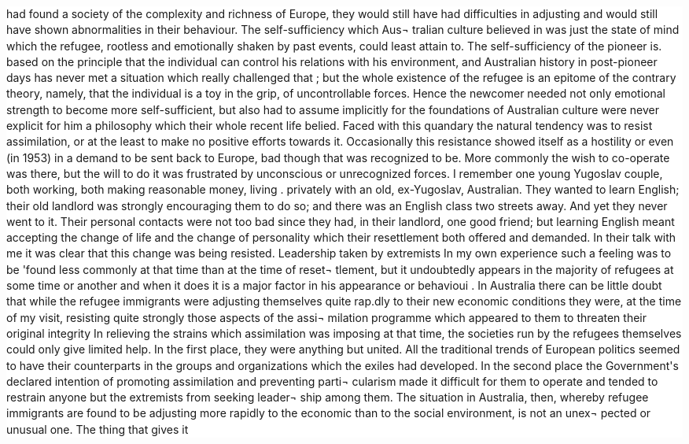 had found a society of the complexity and richness
of Europe, they would still have had difficulties in
adjusting and would still have shown abnormalities
in their behaviour. The self-sufficiency which Aus¬
tralian culture believed in was just the state of mind
which the refugee, rootless and emotionally shaken by past
events, could least attain to. The self-sufficiency of the
pioneer is. based on the principle that the individual can
control his relations with his environment, and Australian
history in post-pioneer days has never met a situation
which really challenged that ; but the whole existence of
the refugee is an epitome of the contrary theory, namely,
that the individual is a toy in the grip, of uncontrollable
forces. Hence the newcomer needed not only emotional
strength to become more self-sufficient, but also had to
assume implicitly for the foundations of Australian
culture were never explicit for him a philosophy which
their whole recent life belied.
Faced with this quandary the natural tendency was to
resist assimilation, or at the least to make no positive
efforts towards it. Occasionally this resistance showed
itself as a hostility or even (in 1953) in a demand to be
sent back to Europe, bad though that was recognized to
be. More commonly the wish to co-operate was there,
but the will to do it was frustrated by unconscious or
unrecognized forces. I remember one young Yugoslav
couple, both working, both making reasonable money,
living . privately with an old, ex-Yugoslav, Australian.
They wanted to learn English; their old landlord was
strongly encouraging them to do so; and there was an
English class two streets away. And yet they never went
to it. Their personal contacts were not too bad since
they had, in their landlord, one good friend; but learning
English meant accepting the change of life and the
change of personality which their resettlement both
offered and demanded. In their talk with me it was clear
that this change was being resisted.
Leadership taken by extremists
In my own experience such a feeling was to be 'found
less commonly at that time than at the time of reset¬
tlement, but it undoubtedly appears in the majority
of refugees at some time or another and when it does it
is a major factor in his appearance or behavioui . In
Australia there can be little doubt that while the refugee
immigrants were adjusting themselves quite rap.dly to
their new economic conditions they were, at the time of
my visit, resisting quite strongly those aspects of the assi¬
milation programme which appeared to them to threaten
their original integrity
In relieving the strains which assimilation was imposing
at that time, the societies run by the refugees themselves
could only give limited help. In the first place, they
were anything but united. All the traditional trends of
European politics seemed to have their counterparts in
the groups and organizations which the exiles had
developed. In the second place the Government's declared
intention of promoting assimilation and preventing parti¬
cularism made it difficult for them to operate and tended
to restrain anyone but the extremists from seeking leader¬
ship among them.
The situation in Australia, then, whereby refugee
immigrants are found to be adjusting more rapidly to the
economic than to the social environment, is not an unex¬
pected or unusual one. The thing that gives it